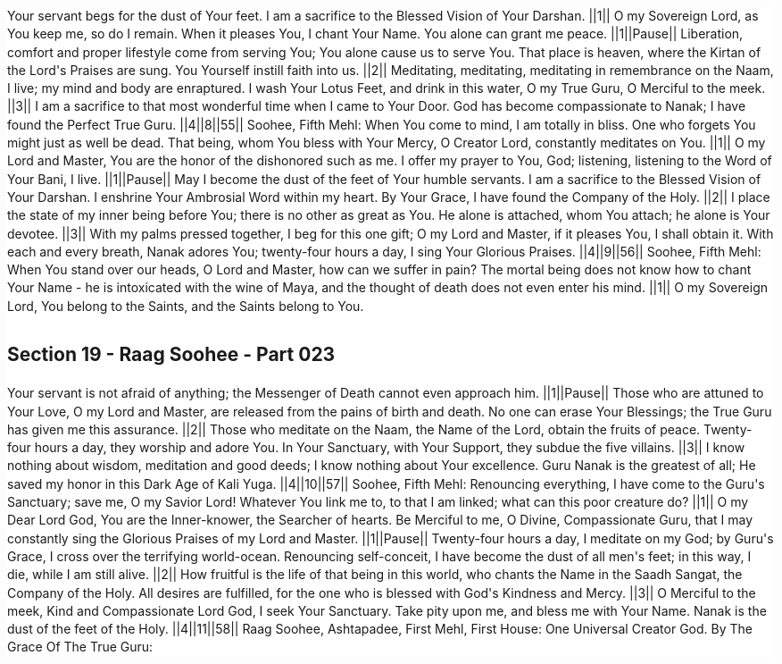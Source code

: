 Your servant begs for the dust of Your feet. I am a sacrifice to the Blessed Vision of Your Darshan. ||1||
O my Sovereign Lord, as You keep me, so do I remain.
When it pleases You, I chant Your Name. You alone can grant me peace. ||1||Pause||
Liberation, comfort and proper lifestyle come from serving You; You alone cause us to serve You.
That place is heaven, where the Kirtan of the Lord's Praises are sung. You Yourself instill faith into us. ||2||
Meditating, meditating, meditating in remembrance on the Naam, I live; my mind and body are enraptured.
I wash Your Lotus Feet, and drink in this water, O my True Guru, O Merciful to the meek. ||3||
I am a sacrifice to that most wonderful time when I came to Your Door.
God has become compassionate to Nanak; I have found the Perfect True Guru. ||4||8||55||
Soohee, Fifth Mehl:
When You come to mind, I am totally in bliss. One who forgets You might just as well be dead.
That being, whom You bless with Your Mercy, O Creator Lord, constantly meditates on You. ||1||
O my Lord and Master, You are the honor of the dishonored such as me.
I offer my prayer to You, God; listening, listening to the Word of Your Bani, I live. ||1||Pause||
May I become the dust of the feet of Your humble servants. I am a sacrifice to the Blessed Vision of Your Darshan.
I enshrine Your Ambrosial Word within my heart. By Your Grace, I have found the Company of the Holy. ||2||
I place the state of my inner being before You; there is no other as great as You.
He alone is attached, whom You attach; he alone is Your devotee. ||3||
With my palms pressed together, I beg for this one gift; O my Lord and Master, if it pleases You, I shall obtain it.
With each and every breath, Nanak adores You; twenty-four hours a day, I sing Your Glorious Praises. ||4||9||56||
Soohee, Fifth Mehl:
When You stand over our heads, O Lord and Master, how can we suffer in pain?
The mortal being does not know how to chant Your Name - he is intoxicated with the wine of Maya, and the thought of death does not even enter his mind. ||1||
O my Sovereign Lord, You belong to the Saints, and the Saints belong to You.

## Section 19 - Raag Soohee - Part 023

Your servant is not afraid of anything; the Messenger of Death cannot even approach him. ||1||Pause||
Those who are attuned to Your Love, O my Lord and Master, are released from the pains of birth and death.
No one can erase Your Blessings; the True Guru has given me this assurance. ||2||
Those who meditate on the Naam, the Name of the Lord, obtain the fruits of peace. Twenty-four hours a day, they worship and adore You.
In Your Sanctuary, with Your Support, they subdue the five villains. ||3||
I know nothing about wisdom, meditation and good deeds; I know nothing about Your excellence.
Guru Nanak is the greatest of all; He saved my honor in this Dark Age of Kali Yuga. ||4||10||57||
Soohee, Fifth Mehl:
Renouncing everything, I have come to the Guru's Sanctuary; save me, O my Savior Lord!
Whatever You link me to, to that I am linked; what can this poor creature do? ||1||
O my Dear Lord God, You are the Inner-knower, the Searcher of hearts.
Be Merciful to me, O Divine, Compassionate Guru, that I may constantly sing the Glorious Praises of my Lord and Master. ||1||Pause||
Twenty-four hours a day, I meditate on my God; by Guru's Grace, I cross over the terrifying world-ocean.
Renouncing self-conceit, I have become the dust of all men's feet; in this way, I die, while I am still alive. ||2||
How fruitful is the life of that being in this world, who chants the Name in the Saadh Sangat, the Company of the Holy.
All desires are fulfilled, for the one who is blessed with God's Kindness and Mercy. ||3||
O Merciful to the meek, Kind and Compassionate Lord God, I seek Your Sanctuary.
Take pity upon me, and bless me with Your Name. Nanak is the dust of the feet of the Holy. ||4||11||58||
Raag Soohee, Ashtapadee, First Mehl, First House:
One Universal Creator God. By The Grace Of The True Guru: